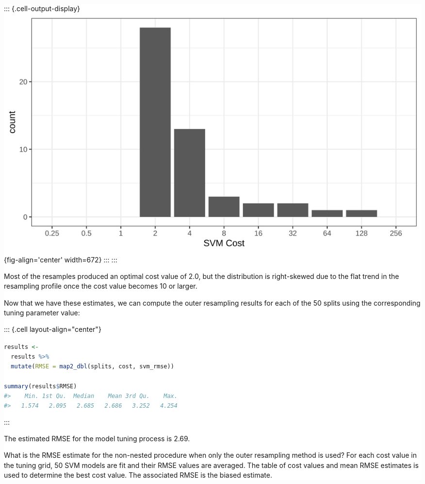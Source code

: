 ::: {.cell-output-display}
![](figs/choose-1.svg){fig-align='center' width=672}
:::
:::


Most of the resamples produced an optimal cost value of 2.0, but the distribution is right-skewed due to the flat trend in the resampling profile once the cost value becomes 10 or larger.

Now that we have these estimates, we can compute the outer resampling results for each of the 50 splits using the corresponding tuning parameter value:


::: {.cell layout-align="center"}

```{.r .cell-code}
results <- 
  results %>% 
  mutate(RMSE = map2_dbl(splits, cost, svm_rmse))

summary(results$RMSE)
#>    Min. 1st Qu.  Median    Mean 3rd Qu.    Max. 
#>   1.574   2.095   2.685   2.686   3.252   4.254
```
:::


The estimated RMSE for the model tuning process is 2.69.

What is the RMSE estimate for the non-nested procedure when only the outer resampling method is used? For each cost value in the tuning grid, 50 SVM models are fit and their RMSE values are averaged. The table of cost values and mean RMSE estimates is used to determine the best cost value. The associated RMSE is the biased estimate.
